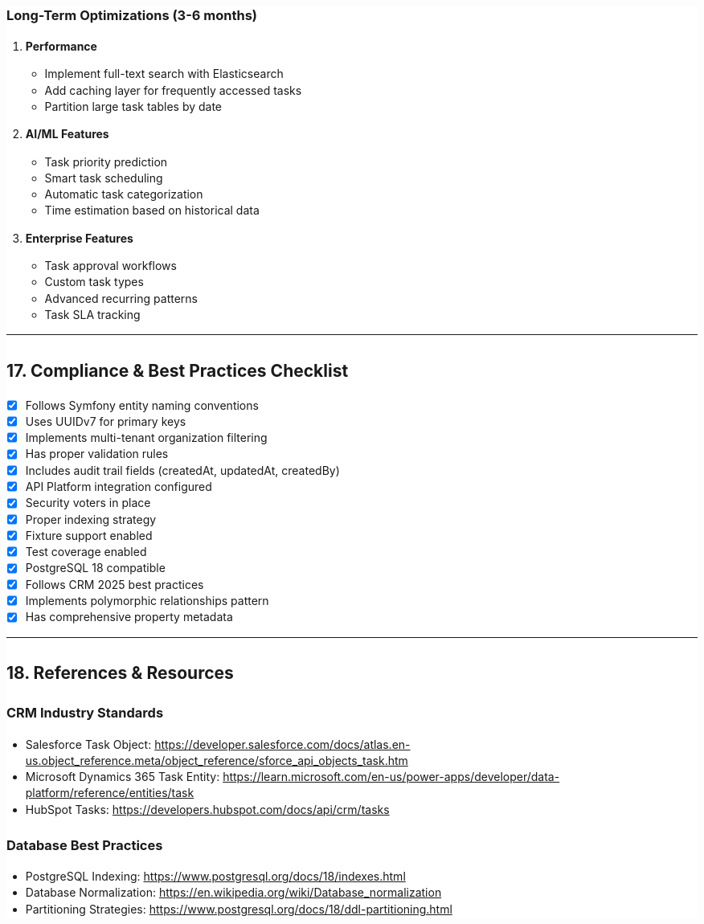 ### Long-Term Optimizations (3-6 months)

1. **Performance**
   - Implement full-text search with Elasticsearch
   - Add caching layer for frequently accessed tasks
   - Partition large task tables by date

2. **AI/ML Features**
   - Task priority prediction
   - Smart task scheduling
   - Automatic task categorization
   - Time estimation based on historical data

3. **Enterprise Features**
   - Task approval workflows
   - Custom task types
   - Advanced recurring patterns
   - Task SLA tracking

---

## 17. Compliance & Best Practices Checklist

- [x] Follows Symfony entity naming conventions
- [x] Uses UUIDv7 for primary keys
- [x] Implements multi-tenant organization filtering
- [x] Has proper validation rules
- [x] Includes audit trail fields (createdAt, updatedAt, createdBy)
- [x] API Platform integration configured
- [x] Security voters in place
- [x] Proper indexing strategy
- [x] Fixture support enabled
- [x] Test coverage enabled
- [x] PostgreSQL 18 compatible
- [x] Follows CRM 2025 best practices
- [x] Implements polymorphic relationships pattern
- [x] Has comprehensive property metadata

---

## 18. References & Resources

### CRM Industry Standards
- Salesforce Task Object: https://developer.salesforce.com/docs/atlas.en-us.object_reference.meta/object_reference/sforce_api_objects_task.htm
- Microsoft Dynamics 365 Task Entity: https://learn.microsoft.com/en-us/power-apps/developer/data-platform/reference/entities/task
- HubSpot Tasks: https://developers.hubspot.com/docs/api/crm/tasks

### Database Best Practices
- PostgreSQL Indexing: https://www.postgresql.org/docs/18/indexes.html
- Database Normalization: https://en.wikipedia.org/wiki/Database_normalization
- Partitioning Strategies: https://www.postgresql.org/docs/18/ddl-partitioning.html
